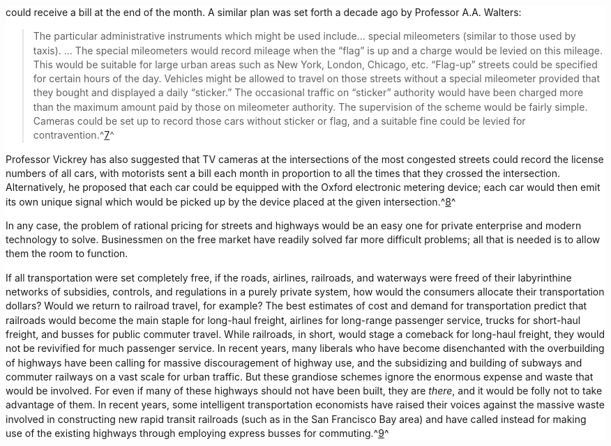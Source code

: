 could receive a bill at the end of the month. A similar plan was set
forth a decade ago by Professor A.A. Walters:

> The particular administrative instruments which might be used
> include... special mileometers (similar to those used by taxis). ...
> The special mileometers would record mileage when the “flag” is up and
> a charge would be levied on this mileage. This would be suitable for
> large urban areas such as New York, London, Chicago, etc. “Flag-up”
> streets could be specified for certain hours of the day. Vehicles
> might be allowed to travel on those streets without a special
> mileometer provided that they bought and displayed a daily “sticker.”
> The occasional traffic on “sticker” authority would have been charged
> more than the maximum amount paid by those on mileometer authority.
> The supervision of the scheme would be fairly simple. Cameras could be
> set up to record those cars without sticker or flag, and a suitable
> fine could be levied for
> contravention.^[7](#24-notes.html#chap11_fn7)^

Professor Vickrey has also suggested that TV cameras at the
intersections of the most congested streets could record the license
numbers of all cars, with motorists sent a bill each month in proportion
to all the times that they crossed the intersection. Alternatively, he
proposed that each car could be equipped with the Oxford electronic
metering device; each car would then emit its own unique signal which
would be picked up by the device placed at the given
intersection.^[8](#24-notes.html#chap11_fn8)^

In any case, the problem of rational pricing for streets and highways
would be an easy one for private enterprise and modern technology to
solve. Businessmen on the free market have readily solved far more
difficult problems; all that is needed is to allow them the room to
function.

If all transportation were set completely free, if the roads, airlines,
railroads, and waterways were freed of their labyrinthine networks of
subsidies, controls, and regulations in a purely private system, how
would the consumers allocate their transportation dollars? Would we
return to railroad travel, for example? The best estimates of cost and
demand for transportation predict that railroads would become the main
staple for long-haul freight, airlines for long-range passenger service,
trucks for short-haul freight, and busses for public commuter travel.
While railroads, in short, would stage a comeback for long-haul freight,
they would not be revivified for much passenger service. In recent
years, many liberals who have become disenchanted with the overbuilding
of highways have been calling for massive discouragement of highway use,
and the subsidizing and building of subways and commuter railways on a
vast scale for urban traffic. But these grandiose schemes ignore the
enormous expense and waste that would be involved. For even if many of
these highways should not have been built, they are *there*, and it
would be folly not to take advantage of them. In recent years, some
intelligent transportation economists have raised their voices against
the massive waste involved in constructing new rapid transit railroads
(such as in the San Francisco Bay area) and have called instead for
making use of the existing highways through employing express busses for
commuting.^[9](#24-notes.html#chap11_fn9)^
